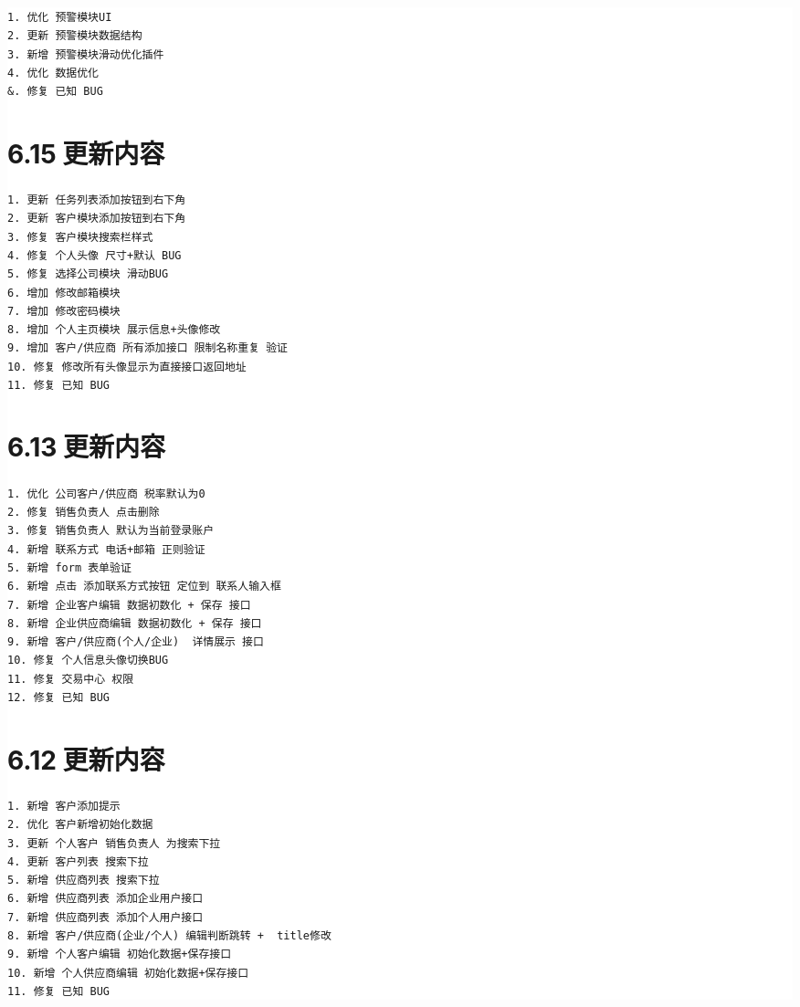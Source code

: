 ```
1. 优化 预警模块UI
2. 更新 预警模块数据结构
3. 新增 预警模块滑动优化插件
4. 优化 数据优化
&. 修复 已知 BUG
```

# 6.15 更新内容

```
1. 更新 任务列表添加按钮到右下角
2. 更新 客户模块添加按钮到右下角
3. 修复 客户模块搜索栏样式
4. 修复 个人头像 尺寸+默认 BUG
5. 修复 选择公司模块 滑动BUG
6. 增加 修改邮箱模块
7. 增加 修改密码模块
8. 增加 个人主页模块 展示信息+头像修改
9. 增加 客户/供应商 所有添加接口 限制名称重复 验证
10. 修复 修改所有头像显示为直接接口返回地址
11. 修复 已知 BUG
```

# 6.13 更新内容

```
1. 优化 公司客户/供应商 税率默认为0
2. 修复 销售负责人 点击删除
3. 修复 销售负责人 默认为当前登录账户
4. 新增 联系方式 电话+邮箱 正则验证
5. 新增 form 表单验证
6. 新增 点击 添加联系方式按钮 定位到 联系人输入框
7. 新增 企业客户编辑 数据初数化 + 保存 接口
8. 新增 企业供应商编辑 数据初数化 + 保存 接口
9. 新增 客户/供应商(个人/企业)  详情展示 接口
10. 修复 个人信息头像切换BUG
11. 修复 交易中心 权限
12. 修复 已知 BUG
```

# 6.12 更新内容

```
1. 新增 客户添加提示
2. 优化 客户新增初始化数据
3. 更新 个人客户 销售负责人 为搜索下拉
4. 更新 客户列表 搜索下拉
5. 新增 供应商列表 搜索下拉
6. 新增 供应商列表 添加企业用户接口
7. 新增 供应商列表 添加个人用户接口
8. 新增 客户/供应商(企业/个人) 编辑判断跳转 +  title修改
9. 新增 个人客户编辑 初始化数据+保存接口
10. 新增 个人供应商编辑 初始化数据+保存接口
11. 修复 已知 BUG
```
